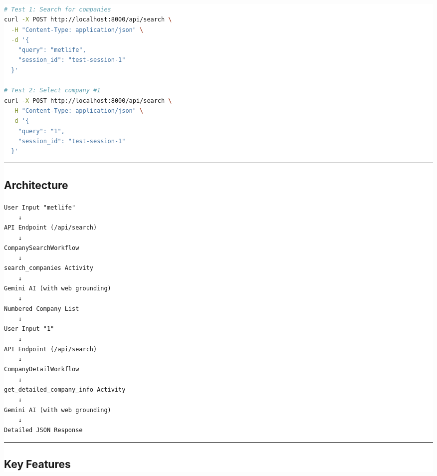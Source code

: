 ```bash
# Test 1: Search for companies
curl -X POST http://localhost:8000/api/search \
  -H "Content-Type: application/json" \
  -d '{
    "query": "metlife",
    "session_id": "test-session-1"
  }'

# Test 2: Select company #1
curl -X POST http://localhost:8000/api/search \
  -H "Content-Type: application/json" \
  -d '{
    "query": "1",
    "session_id": "test-session-1"
  }'
```

---

## Architecture

```
User Input "metlife"
    ↓
API Endpoint (/api/search)
    ↓
CompanySearchWorkflow
    ↓
search_companies Activity
    ↓
Gemini AI (with web grounding)
    ↓
Numbered Company List
    ↓
User Input "1"
    ↓
API Endpoint (/api/search)
    ↓
CompanyDetailWorkflow
    ↓
get_detailed_company_info Activity
    ↓
Gemini AI (with web grounding)
    ↓
Detailed JSON Response
```

---

## Key Features
